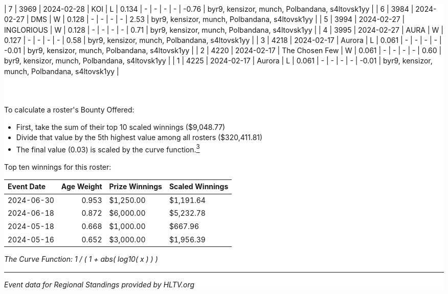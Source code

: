 |            7 |     3969 | 2024-02-28 | KOI               | L   | 0.134      | -            | -                | -                | -         |    -0.76 | byr9, kensizor, munch, Polbandana, s4ltovsk1yy  |
|            6 |     3984 | 2024-02-27 | DMS               | W   | 0.128      | -            | -                | -                | -         |     2.53 | byr9, kensizor, munch, Polbandana, s4ltovsk1yy  |
|            5 |     3994 | 2024-02-27 | INGLORIOUS        | W   | 0.128      | -            | -                | -                | -         |     0.71 | byr9, kensizor, munch, Polbandana, s4ltovsk1yy  |
|            4 |     3995 | 2024-02-27 | AURA              | W   | 0.127      | -            | -                | -                | -         |     0.58 | byr9, kensizor, munch, Polbandana, s4ltovsk1yy  |
|            3 |     4218 | 2024-02-17 | Aurora            | L   | 0.061      | -            | -                | -                | -         |    -0.01 | byr9, kensizor, munch, Polbandana, s4ltovsk1yy  |
|            2 |     4220 | 2024-02-17 | The Chosen Few    | W   | 0.061      | -            | -                | -                | -         |     0.60 | byr9, kensizor, munch, Polbandana, s4ltovsk1yy  |
|            1 |     4225 | 2024-02-17 | Aurora            | L   | 0.061      | -            | -                | -                | -         |    -0.01 | byr9, kensizor, munch, Polbandana, s4ltovsk1yy  |

<br />
<span id="table2"></span><br />
To calculate a roster's Bounty Offered:<br />

- First, take the sum of their top 10 scaled winnings ($9,048.77)
- Divide that value by the 5th highest value among all rosters ($320,411.81)
- The final value (0.03) is scaled by the curve function.[<sup>3</sup>](#curveFunction)

Top ten winnings for this roster:<br />

| Event Date | Age Weight | Prize Winnings | Scaled Winnings |
| :- | -: | :- | :- |
| 2024-06-30 |      0.953 | $1,250.00      | $1,191.64       |
| 2024-06-18 |      0.872 | $6,000.00      | $5,232.78       |
| 2024-05-18 |      0.668 | $1,000.00      | $667.96         |
| 2024-05-16 |      0.652 | $3,000.00      | $1,956.39       |


<span id="curveFunction"></span>_The Curve Function: 1 / ( 1 + abs( log10( x ) ) )_<br />

---
_Event data for Regional Standings provided by HLTV.org_<br />

